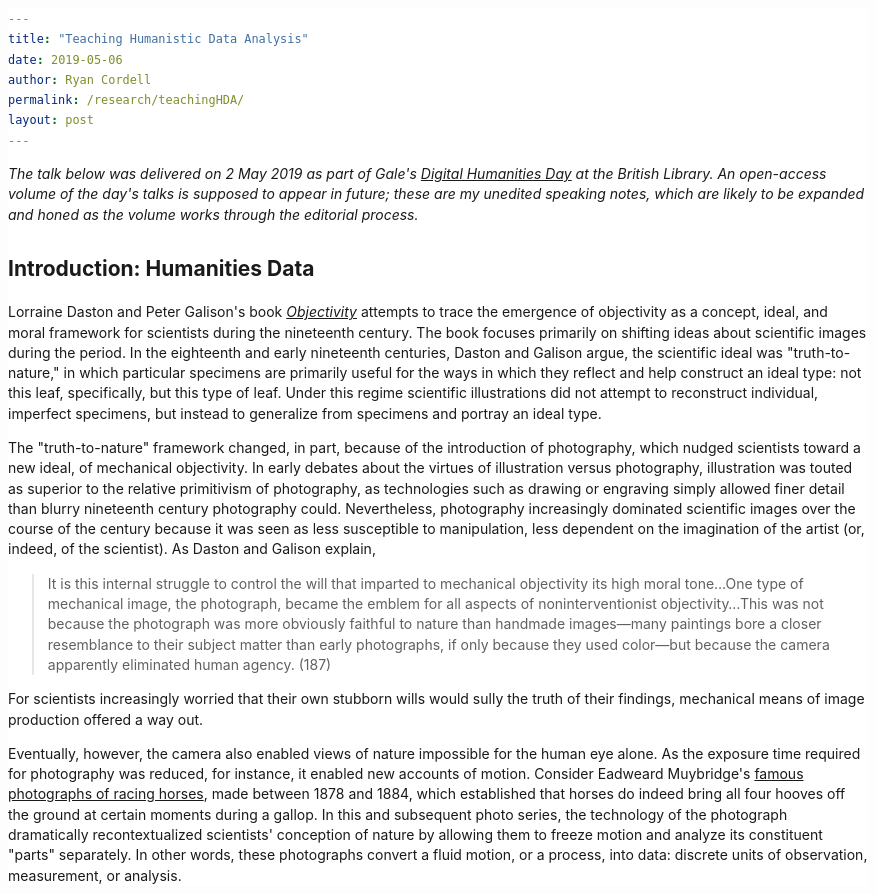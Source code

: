 ```yaml
---
title: "Teaching Humanistic Data Analysis"
date: 2019-05-06
author: Ryan Cordell
permalink: /research/teachingHDA/
layout: post
---
```


*The talk below was delivered on 2 May 2019 as part of Gale's [Digital Humanities Day](https://www.gale.com/intl/primary-sources/digital-humanities-at-the-british-library) at the British Library. An open-access volume of the day's talks is supposed to appear in future; these are my unedited speaking notes, which are likely to be expanded and honed as the volume works through the editorial process.* 

## Introduction: Humanities Data

Lorraine Daston and Peter Galison's book [*Objectivity*](https://mitpress.mit.edu/books/objectivity) attempts to trace the emergence of objectivity as a concept, ideal, and moral framework for scientists during the nineteenth century. The book focuses primarily on shifting ideas about scientific images during the period. In the eighteenth and early nineteenth centuries, Daston and Galison argue, the scientific ideal was "truth-to-nature," in which particular specimens are primarily useful for the ways in which they reflect and help construct an ideal type: not this leaf, specifically, but this type of leaf. Under this regime scientific illustrations did not attempt to reconstruct individual, imperfect specimens, but instead to generalize from specimens and portray an ideal type.

The "truth-to-nature" framework changed, in part, because of the introduction of photography, which nudged scientists toward a new ideal, of mechanical objectivity. In early debates about the virtues of illustration versus photography, illustration was touted as superior to the relative primitivism of photography, as technologies such as drawing or engraving simply allowed finer detail than blurry nineteenth century photography could. Nevertheless, photography increasingly dominated scientific images over the course of the century because it was seen as less susceptible to manipulation, less dependent on the imagination of the artist (or, indeed, of the scientist). As Daston and Galison explain,

> It is this internal struggle to control the will that imparted to mechanical objectivity its high moral tone…One type of mechanical image, the photograph, became the emblem for all aspects of noninterventionist objectivity…This was not because the photograph was more obviously faithful to nature than handmade images—many paintings bore a closer resemblance to their subject matter than early photographs, if only because they used color—but because the camera apparently eliminated human agency. (187)

For scientists increasingly worried that their own stubborn wills would sully the truth of their findings, mechanical means of image production offered a way out. 

Eventually, however, the camera also enabled views of nature impossible for the human eye alone. As the exposure time required for photography was reduced, for instance, it enabled new accounts of motion. Consider Eadweard Muybridge's [famous photographs of racing horses](http://100photos.time.com/photos/eadweard-muybridge-horse-in-motion), made between 1878 and 1884, which established that horses do indeed bring all four hooves off the ground at certain moments during a gallop. In this and subsequent photo series, the technology of the photograph dramatically recontextualized scientists' conception of nature by allowing them to freeze motion and analyze its constituent "parts" separately. In other words, these photographs convert a fluid motion, or a process, into data: discrete units of observation, measurement, or analysis. 
